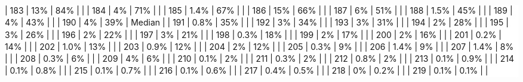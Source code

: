 | 183 | 13% | 84% |  |
| 184 | 4% | 71% |  |
| 185 | 1.4% | 67% |  |
| 186 | 15% | 66% |  |
| 187 | 6% | 51% |  |
| 188 | 1.5% | 45% |  |
| 189 | 4% | 43% |  |
| 190 | 4% | 39% | Median |
| 191 | 0.8% | 35% |  |
| 192 | 3% | 34% |  |
| 193 | 3% | 31% |  |
| 194 | 2% | 28% |  |
| 195 | 3% | 26% |  |
| 196 | 2% | 22% |  |
| 197 | 3% | 21% |  |
| 198 | 0.3% | 18% |  |
| 199 | 2% | 17% |  |
| 200 | 2% | 16% |  |
| 201 | 0.2% | 14% |  |
| 202 | 1.0% | 13% |  |
| 203 | 0.9% | 12% |  |
| 204 | 2% | 12% |  |
| 205 | 0.3% | 9% |  |
| 206 | 1.4% | 9% |  |
| 207 | 1.4% | 8% |  |
| 208 | 0.3% | 6% |  |
| 209 | 4% | 6% |  |
| 210 | 0.1% | 2% |  |
| 211 | 0.3% | 2% |  |
| 212 | 0.8% | 2% |  |
| 213 | 0.1% | 0.9% |  |
| 214 | 0.1% | 0.8% |  |
| 215 | 0.1% | 0.7% |  |
| 216 | 0.1% | 0.6% |  |
| 217 | 0.4% | 0.5% |  |
| 218 | 0% | 0.2% |  |
| 219 | 0.1% | 0.1% |  |